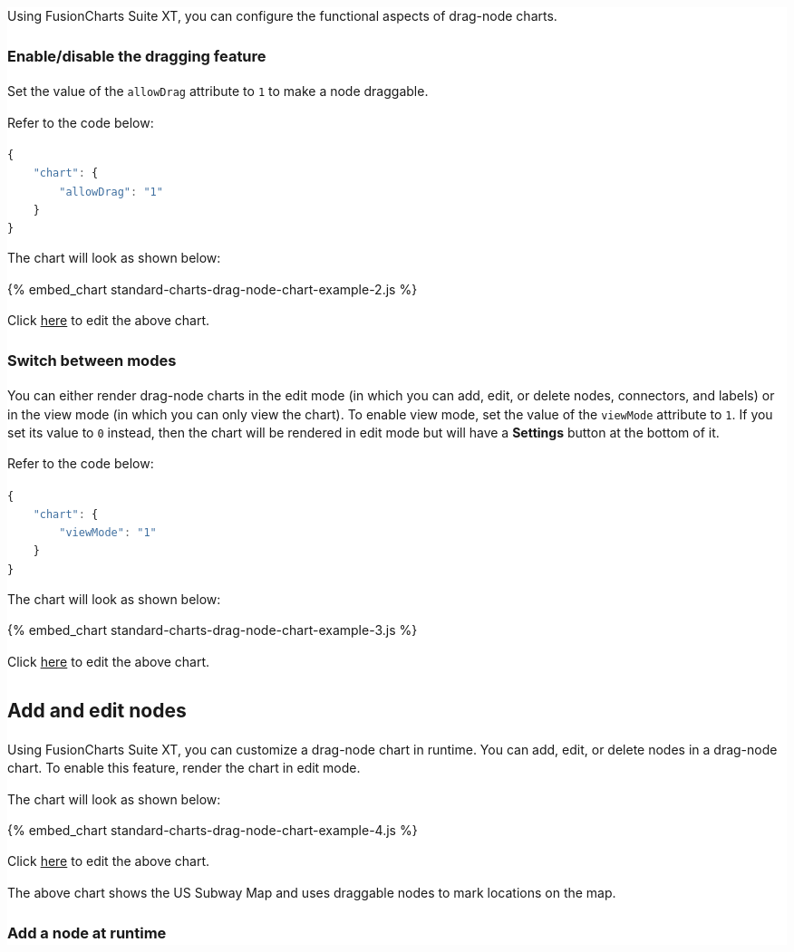 Using FusionCharts Suite XT, you can configure the functional aspects of drag-node charts.

### Enable/disable the dragging feature

Set the value of the `allowDrag` attribute to `1` to make a node draggable.

Refer to the code below:

```javascript
{
	"chart": {
		"allowDrag": "1"
	}
}
```

The chart will look as shown below:

{% embed_chart standard-charts-drag-node-chart-example-2.js %}

Click [here](http://jsfiddle.net/fusioncharts/hLjr3bve/) to edit the above chart.

### Switch between modes

You can either render drag-node charts in the edit mode (in which you can add, edit, or delete nodes, connectors, and labels) or in the view mode (in which you can only view the chart). To enable view mode, set the value of the `viewMode` attribute to `1`. If you set its value to `0` instead, then the chart will be rendered in edit mode but will have a **Settings** button at the bottom of it.

Refer to the code below:

```javascript
{
	"chart": {
		"viewMode": "1"
	}
}
```

The chart will look as shown below:

{% embed_chart standard-charts-drag-node-chart-example-3.js %}

Click [here](http://jsfiddle.net/fusioncharts/pwnjtgvz/) to edit the above chart.

## Add and edit nodes

Using FusionCharts Suite XT, you can customize a drag-node chart in runtime. You can add, edit, or delete nodes in a drag-node chart. To enable this feature, render the chart in edit mode.

The chart will look as shown below:

{% embed_chart standard-charts-drag-node-chart-example-4.js %}

Click [here](http://jsfiddle.net/fusioncharts/ed9wo03u/) to edit the above chart.

The above chart shows the US Subway Map and uses draggable nodes to mark locations on the map.

### Add a node at runtime
